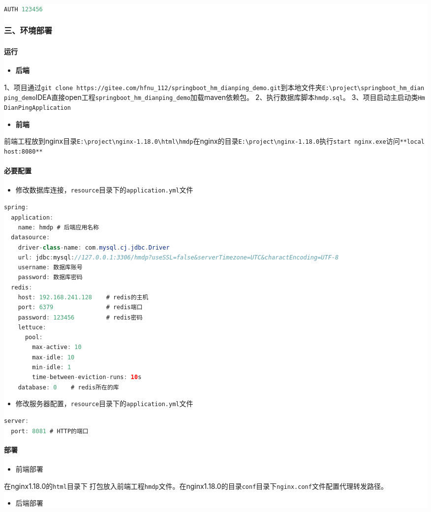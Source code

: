 ```java
AUTH 123456
```
### 三、环境部署
#### 运行

- **后端**

1、项目通过`git clone https://gitee.com/hfnu_112/springboot_hm_dianping_demo.git`到本地文件夹`E:\project\springboot_hm_dianping_demo`IDEA直接open工程`springboot_hm_dianping_demo`加载maven依赖包。
2、执行数据库脚本`hmdp.sql`。
3、项目启动主启动类`HmDianPingApplication`

- **前端**

前端工程放到nginx目录`E:\project\nginx-1.18.0\html\hmdp`在nginx的目录`E:\project\nginx-1.18.0`执行`start nginx.exe`访问`**localhost:8080**`
#### 必要配置

- 修改数据库连接，`resource`目录下的`application.yml`文件
```java
spring:
  application:
    name: hmdp # 后端应用名称
  datasource:
    driver-class-name: com.mysql.cj.jdbc.Driver
    url: jdbc:mysql://127.0.0.1:3306/hmdp?useSSL=false&serverTimezone=UTC&charactEncoding=UTF-8
    username: 数据库账号
    password: 数据库密码
  redis:
    host: 192.168.241.128    # redis的主机
    port: 6379               # redis端口
    password: 123456         # redis密码
    lettuce:
      pool:
        max-active: 10
        max-idle: 10
        min-idle: 1
        time-between-eviction-runs: 10s
    database: 0    # redis所在的库
```

- 修改服务器配置，`resource`目录下的`application.yml`文件
```java
server:
  port: 8081 # HTTP的端口
```
#### 部署

- 前端部署

在nginx1.18.0的`html`目录下 打包放入前端工程`hmdp`文件。在nginx1.18.0的目录`conf`目录下`nginx.conf`文件配置代理转发路径。

- 后端部署
